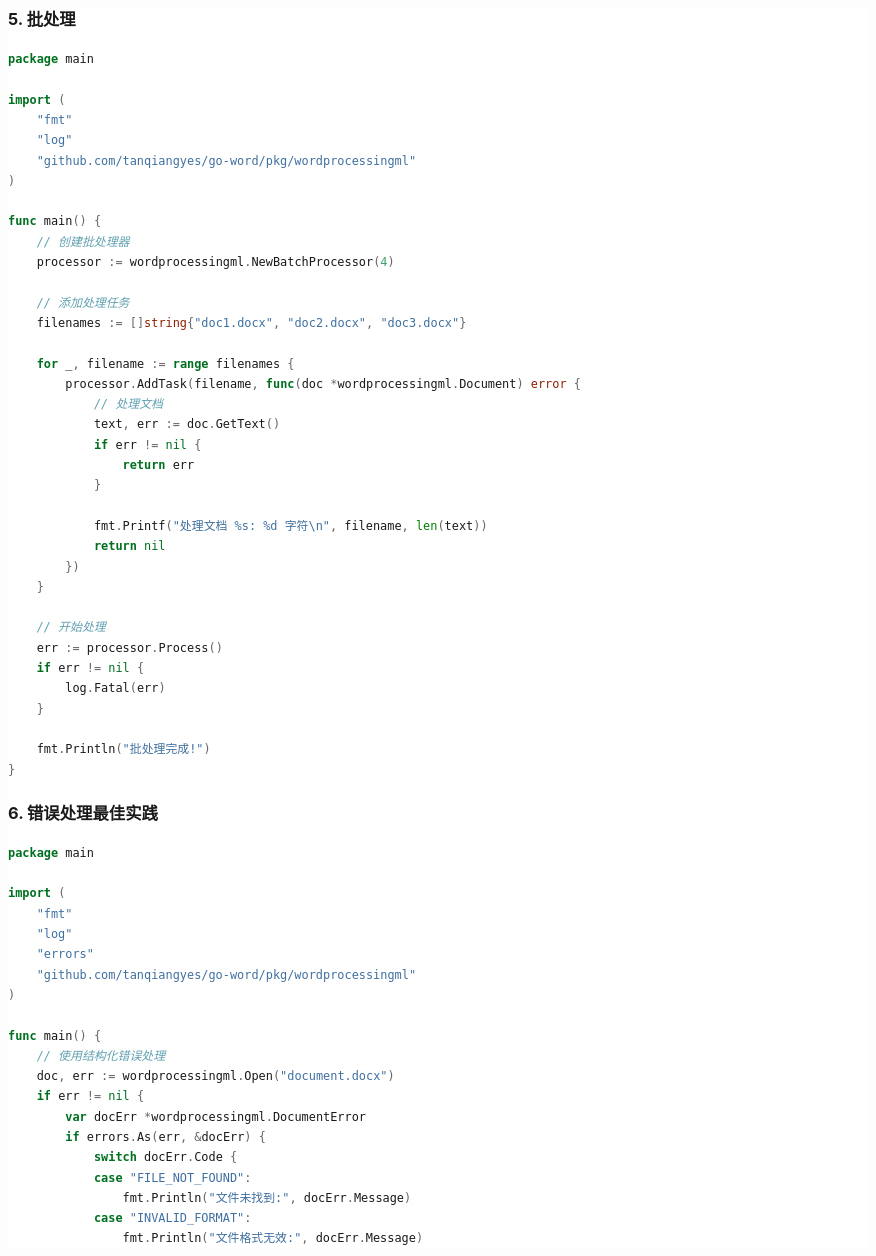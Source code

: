 ### 5. 批处理

```go
package main

import (
    "fmt"
    "log"
    "github.com/tanqiangyes/go-word/pkg/wordprocessingml"
)

func main() {
    // 创建批处理器
    processor := wordprocessingml.NewBatchProcessor(4)

    // 添加处理任务
    filenames := []string{"doc1.docx", "doc2.docx", "doc3.docx"}
    
    for _, filename := range filenames {
        processor.AddTask(filename, func(doc *wordprocessingml.Document) error {
            // 处理文档
            text, err := doc.GetText()
            if err != nil {
                return err
            }
            
            fmt.Printf("处理文档 %s: %d 字符\n", filename, len(text))
            return nil
        })
    }

    // 开始处理
    err := processor.Process()
    if err != nil {
        log.Fatal(err)
    }

    fmt.Println("批处理完成!")
}
```

### 6. 错误处理最佳实践

```go
package main

import (
    "fmt"
    "log"
    "errors"
    "github.com/tanqiangyes/go-word/pkg/wordprocessingml"
)

func main() {
    // 使用结构化错误处理
    doc, err := wordprocessingml.Open("document.docx")
    if err != nil {
        var docErr *wordprocessingml.DocumentError
        if errors.As(err, &docErr) {
            switch docErr.Code {
            case "FILE_NOT_FOUND":
                fmt.Println("文件未找到:", docErr.Message)
            case "INVALID_FORMAT":
                fmt.Println("文件格式无效:", docErr.Message)
```